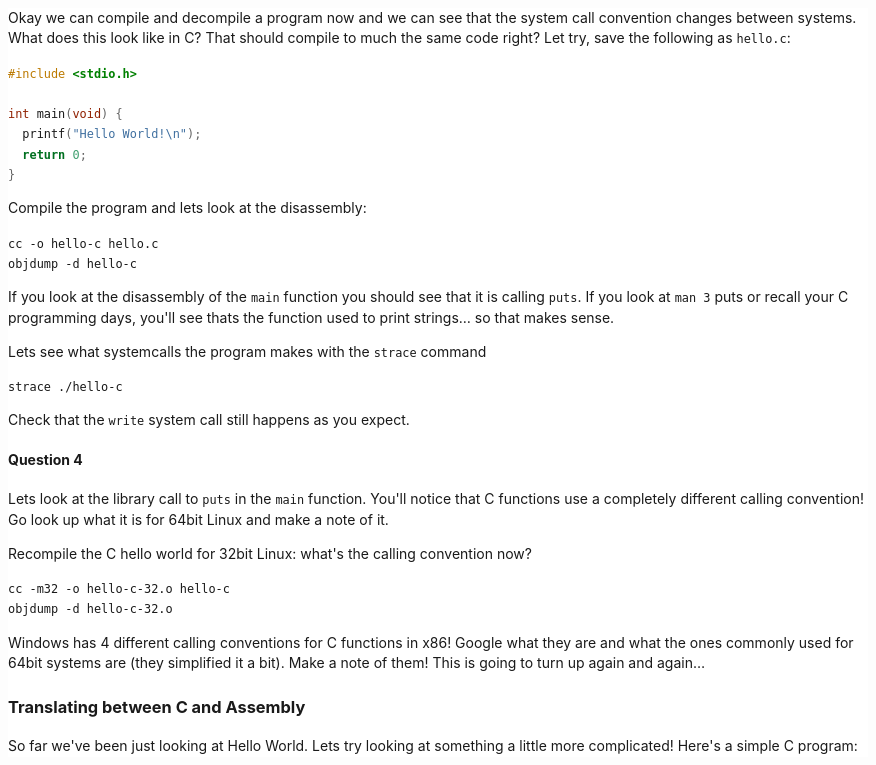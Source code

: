 Okay we can compile and decompile a program now and we can see that the
system call convention changes between systems. What does this look like
in C? That should compile to much the same code right? Let try, save the
following as `hello.c`:

``` c
#include <stdio.h>

int main(void) {
  printf("Hello World!\n");
  return 0;
}
```

Compile the program and lets look at the disassembly:

``` shell
cc -o hello-c hello.c
objdump -d hello-c
```

 If you look at the disassembly of the `main` function you should
see that it is calling `puts`. If you look at `man 3` puts or recall
your C programming days, you'll see thats the function used to print
strings… so that makes sense.

Lets see what systemcalls the program makes with the `strace` command

``` shell
strace ./hello-c
```

Check that the `write` system call still happens as you expect.

#### Question 4

Lets look at the library call to `puts` in the `main` function. You'll
notice that C functions use a completely different calling convention!
Go look up what it is for 64bit Linux and make a note of it.

Recompile the C hello world for 32bit Linux: what's the calling
convention now?

``` shell
cc -m32 -o hello-c-32.o hello-c
objdump -d hello-c-32.o
```

Windows has 4 different calling conventions for C functions in x86!
Google what they are and what the ones commonly used for 64bit systems
are (they simplified it a bit). Make a note of them! This is going to
turn up again and again…

### Translating between C and Assembly

So far we've been just looking at Hello World. Lets try looking at
something a little more complicated! Here's a simple C program:
